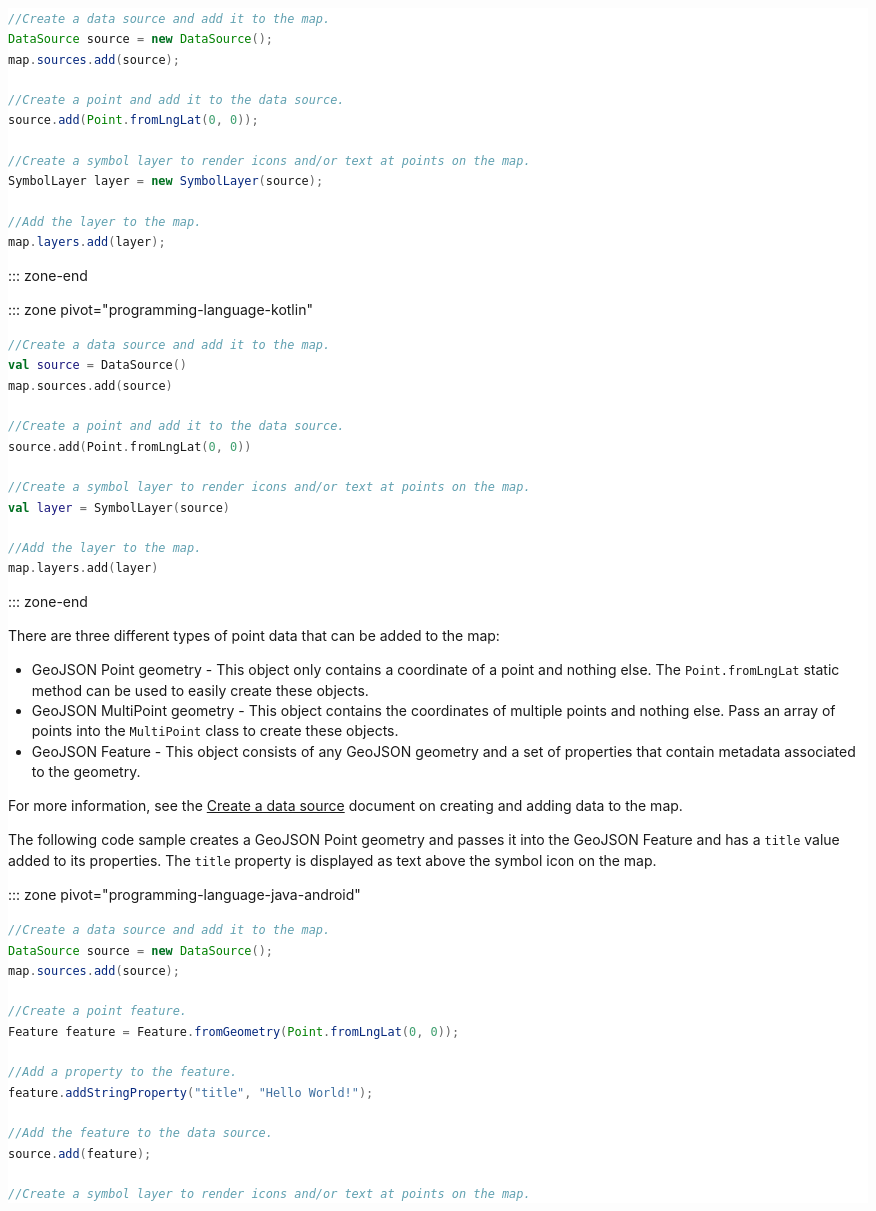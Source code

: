 ```java
//Create a data source and add it to the map.
DataSource source = new DataSource();
map.sources.add(source);

//Create a point and add it to the data source.
source.add(Point.fromLngLat(0, 0));

//Create a symbol layer to render icons and/or text at points on the map.
SymbolLayer layer = new SymbolLayer(source);

//Add the layer to the map.
map.layers.add(layer);
```

::: zone-end

::: zone pivot="programming-language-kotlin"

```kotlin
//Create a data source and add it to the map.
val source = DataSource()
map.sources.add(source)

//Create a point and add it to the data source.
source.add(Point.fromLngLat(0, 0))

//Create a symbol layer to render icons and/or text at points on the map.
val layer = SymbolLayer(source)

//Add the layer to the map.
map.layers.add(layer)
```

::: zone-end

There are three different types of point data that can be added to the map:

- GeoJSON Point geometry - This object only contains a coordinate of a point and nothing else. The `Point.fromLngLat` static method can be used to easily create these objects.
- GeoJSON MultiPoint geometry - This object contains the coordinates of multiple points and nothing else. Pass an array of points into the `MultiPoint` class to create these objects.
- GeoJSON Feature - This object consists of any GeoJSON geometry and a set of properties that contain metadata associated to the geometry.

For more information, see the [Create a data source] document on creating and adding data to the map.

The following code sample creates a GeoJSON Point geometry and passes it into the GeoJSON Feature and has a `title` value added to its properties. The `title` property is displayed as text above the symbol icon on the map.

::: zone pivot="programming-language-java-android"

```java
//Create a data source and add it to the map.
DataSource source = new DataSource();
map.sources.add(source);

//Create a point feature.
Feature feature = Feature.fromGeometry(Point.fromLngLat(0, 0));

//Add a property to the feature.
feature.addStringProperty("title", "Hello World!");

//Add the feature to the data source.
source.add(feature);

//Create a symbol layer to render icons and/or text at points on the map.
```

[Add a bubble layer]: map-add-bubble-layer-android.md
[Cluster point data]: clustering-point-data-android-sdk.md
[Create a data source]: create-data-source-android-sdk.md
[Display feature information]: display-feature-information-android.md
[Quickstart: Create an Android app]: quick-android-map.md
[Use data-driven style expressions]: data-driven-style-expressions-android-sdk.md